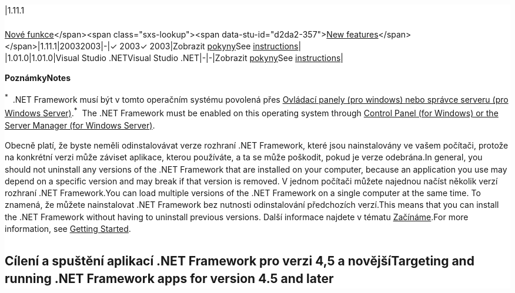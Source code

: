 |<span data-ttu-id="d2da2-356">1.1</span><span class="sxs-lookup"><span data-stu-id="d2da2-356">1.1</span></span><br/><br/><span data-ttu-id="d2da2-357">[Nové funkce](https://docs.microsoft.com/previous-versions/dotnet/netframework-1.1/9wtde3k4\(v%3dvs.71\))</span><span class="sxs-lookup"><span data-stu-id="d2da2-357">[New features](https://docs.microsoft.com/previous-versions/dotnet/netframework-1.1/9wtde3k4\(v%3dvs.71\))</span></span>|<span data-ttu-id="d2da2-358">1.1</span><span class="sxs-lookup"><span data-stu-id="d2da2-358">1.1</span></span>|<span data-ttu-id="d2da2-359">2003</span><span class="sxs-lookup"><span data-stu-id="d2da2-359">2003</span></span>|-|<span data-ttu-id="d2da2-360">✓ 2003</span><span class="sxs-lookup"><span data-stu-id="d2da2-360">✓ 2003</span></span>|<span data-ttu-id="d2da2-361">Zobrazit [pokyny](how-to-determine-which-versions-are-installed.md)</span><span class="sxs-lookup"><span data-stu-id="d2da2-361">See [instructions](how-to-determine-which-versions-are-installed.md)</span></span>|  
|<span data-ttu-id="d2da2-362">1.0</span><span class="sxs-lookup"><span data-stu-id="d2da2-362">1.0</span></span>|<span data-ttu-id="d2da2-363">1.0</span><span class="sxs-lookup"><span data-stu-id="d2da2-363">1.0</span></span>|<span data-ttu-id="d2da2-364">Visual Studio .NET</span><span class="sxs-lookup"><span data-stu-id="d2da2-364">Visual Studio .NET</span></span>|-|-|<span data-ttu-id="d2da2-365">Zobrazit [pokyny](how-to-determine-which-versions-are-installed.md)</span><span class="sxs-lookup"><span data-stu-id="d2da2-365">See [instructions](how-to-determine-which-versions-are-installed.md)</span></span>|  

<span data-ttu-id="d2da2-366">**Poznámky**</span><span class="sxs-lookup"><span data-stu-id="d2da2-366">**Notes**</span></span>

<span data-ttu-id="d2da2-367"><sup>\*</sup>&nbsp;&nbsp;.NET Framework musí být v tomto operačním systému povolená přes [Ovládací panely (pro windows) nebo správce serveru (pro Windows Server)](../install/dotnet-35-windows-10.md#enable-the-net-framework-35-in-control-panel).</span><span class="sxs-lookup"><span data-stu-id="d2da2-367"><sup>\*</sup>&nbsp;&nbsp;The .NET Framework must be enabled on this operating system through [Control Panel (for Windows) or the Server Manager (for Windows Server)](../install/dotnet-35-windows-10.md#enable-the-net-framework-35-in-control-panel).</span></span>

 <span data-ttu-id="d2da2-368">Obecně platí, že byste neměli odinstalovávat verze rozhraní .NET Framework, které jsou nainstalovány ve vašem počítači, protože na konkrétní verzi může záviset aplikace, kterou používáte, a ta se může poškodit, pokud je verze odebrána.</span><span class="sxs-lookup"><span data-stu-id="d2da2-368">In general, you should not uninstall any versions of the .NET Framework that are installed on your computer, because an application you use may depend on a specific version and may break if that version is removed.</span></span> <span data-ttu-id="d2da2-369">V jednom počítači můžete najednou načíst několik verzí rozhraní .NET Framework.</span><span class="sxs-lookup"><span data-stu-id="d2da2-369">You can load multiple versions of the .NET Framework on a single computer at the same time.</span></span> <span data-ttu-id="d2da2-370">To znamená, že můžete nainstalovat .NET Framework bez nutnosti odinstalování předchozích verzí.</span><span class="sxs-lookup"><span data-stu-id="d2da2-370">This means that you can install the .NET Framework without having to uninstall previous versions.</span></span> <span data-ttu-id="d2da2-371">Další informace najdete v tématu [Začínáme](../get-started/index.md).</span><span class="sxs-lookup"><span data-stu-id="d2da2-371">For more information, see [Getting Started](../get-started/index.md).</span></span>

## <a name="targeting-and-running-net-framework-apps-for-version-45-and-later"></a><span data-ttu-id="d2da2-372">Cílení a spuštění aplikací .NET Framework pro verzi 4,5 a novější</span><span class="sxs-lookup"><span data-stu-id="d2da2-372">Targeting and running .NET Framework apps for version 4.5 and later</span></span>  